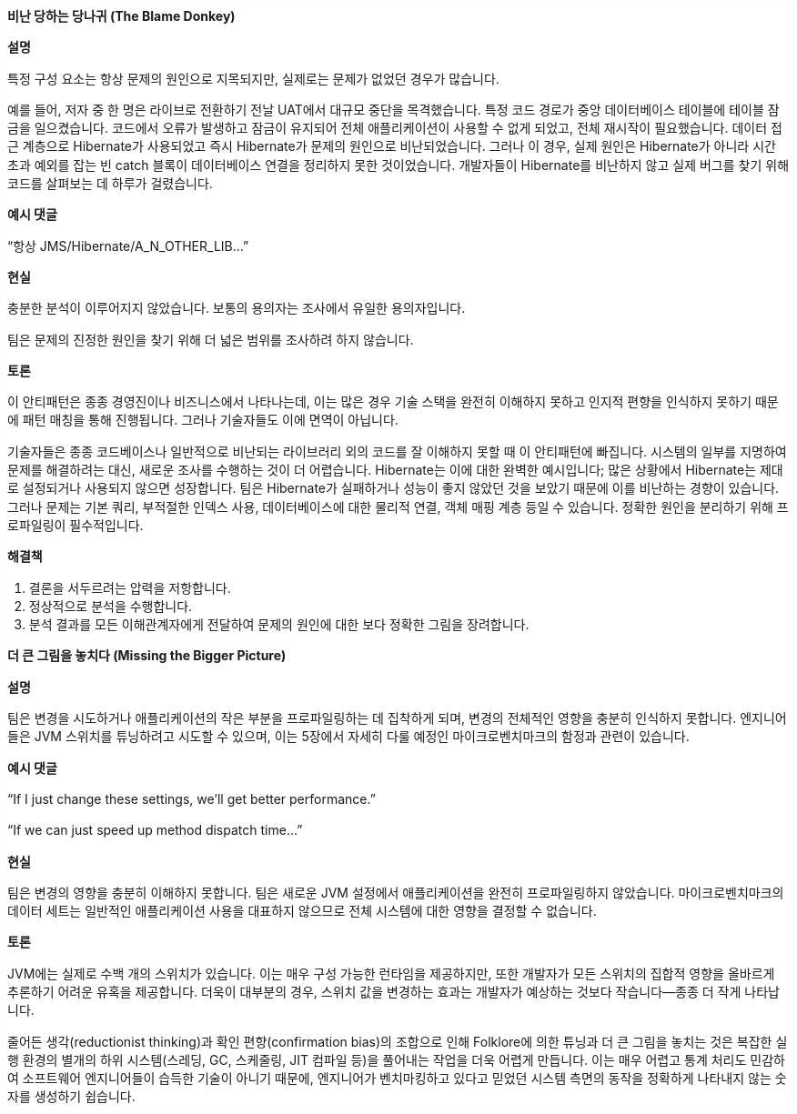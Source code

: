 **비난 당하는 당나귀 (The Blame Donkey)**

**설명**

특정 구성 요소는 항상 문제의 원인으로 지목되지만, 실제로는 문제가 없었던 경우가 많습니다.

예를 들어, 저자 중 한 명은 라이브로 전환하기 전날 UAT에서 대규모 중단을 목격했습니다. 특정 코드 경로가 중앙 데이터베이스 테이블에 테이블 잠금을 일으켰습니다. 코드에서 오류가 발생하고 잠금이 유지되어 전체 애플리케이션이 사용할 수 없게 되었고, 전체 재시작이 필요했습니다. 데이터 접근 계층으로 Hibernate가 사용되었고 즉시 Hibernate가 문제의 원인으로 비난되었습니다. 그러나 이 경우, 실제 원인은 Hibernate가 아니라 시간 초과 예외를 잡는 빈 catch 블록이 데이터베이스 연결을 정리하지 못한 것이었습니다. 개발자들이 Hibernate를 비난하지 않고 실제 버그를 찾기 위해 코드를 살펴보는 데 하루가 걸렸습니다.

**예시 댓글**

“항상 JMS/Hibernate/A\_N\_OTHER\_LIB...”

**현실**

충분한 분석이 이루어지지 않았습니다. 보통의 용의자는 조사에서 유일한 용의자입니다.

팀은 문제의 진정한 원인을 찾기 위해 더 넓은 범위를 조사하려 하지 않습니다.

**토론**

이 안티패턴은 종종 경영진이나 비즈니스에서 나타나는데, 이는 많은 경우 기술 스택을 완전히 이해하지 못하고 인지적 편향을 인식하지 못하기 때문에 패턴 매칭을 통해 진행됩니다. 그러나 기술자들도 이에 면역이 아닙니다.

기술자들은 종종 코드베이스나 일반적으로 비난되는 라이브러리 외의 코드를 잘 이해하지 못할 때 이 안티패턴에 빠집니다. 시스템의 일부를 지명하여 문제를 해결하려는 대신, 새로운 조사를 수행하는 것이 더 어렵습니다. Hibernate는 이에 대한 완벽한 예시입니다; 많은 상황에서 Hibernate는 제대로 설정되거나 사용되지 않으면 성장합니다. 팀은 Hibernate가 실패하거나 성능이 좋지 않았던 것을 보았기 때문에 이를 비난하는 경향이 있습니다. 그러나 문제는 기본 쿼리, 부적절한 인덱스 사용, 데이터베이스에 대한 물리적 연결, 객체 매핑 계층 등일 수 있습니다. 정확한 원인을 분리하기 위해 프로파일링이 필수적입니다.

**해결책**

1. 결론을 서두르려는 압력을 저항합니다.
2. 정상적으로 분석을 수행합니다.
3. 분석 결과를 모든 이해관계자에게 전달하여 문제의 원인에 대한 보다 정확한 그림을 장려합니다.

**더 큰 그림을 놓치다 (Missing the Bigger Picture)**

**설명**

팀은 변경을 시도하거나 애플리케이션의 작은 부분을 프로파일링하는 데 집착하게 되며, 변경의 전체적인 영향을 충분히 인식하지 못합니다. 엔지니어들은 JVM 스위치를 튜닝하려고 시도할 수 있으며, 이는 5장에서 자세히 다룰 예정인 마이크로벤치마크의 함정과 관련이 있습니다.

**예시 댓글**

“If I just change these settings, we’ll get better performance.”

“If we can just speed up method dispatch time…”

**현실**

팀은 변경의 영향을 충분히 이해하지 못합니다. 팀은 새로운 JVM 설정에서 애플리케이션을 완전히 프로파일링하지 않았습니다. 마이크로벤치마크의 데이터 세트는 일반적인 애플리케이션 사용을 대표하지 않으므로 전체 시스템에 대한 영향을 결정할 수 없습니다.

**토론**

JVM에는 실제로 수백 개의 스위치가 있습니다. 이는 매우 구성 가능한 런타임을 제공하지만, 또한 개발자가 모든 스위치의 집합적 영향을 올바르게 추론하기 어려운 유혹을 제공합니다. 더욱이 대부분의 경우, 스위치 값을 변경하는 효과는 개발자가 예상하는 것보다 작습니다—종종 더 작게 나타납니다.

줄어든 생각(reductionist thinking)과 확인 편향(confirmation bias)의 조합으로 인해 Folklore에 의한 튜닝과 더 큰 그림을 놓치는 것은 복잡한 실행 환경의 별개의 하위 시스템(스레딩, GC, 스케줄링, JIT 컴파일 등)을 풀어내는 작업을 더욱 어렵게 만듭니다. 이는 매우 어렵고 통계 처리도 민감하여 소프트웨어 엔지니어들이 습득한 기술이 아니기 때문에, 엔지니어가 벤치마킹하고 있다고 믿었던 시스템 측면의 동작을 정확하게 나타내지 않는 숫자를 생성하기 쉽습니다.

